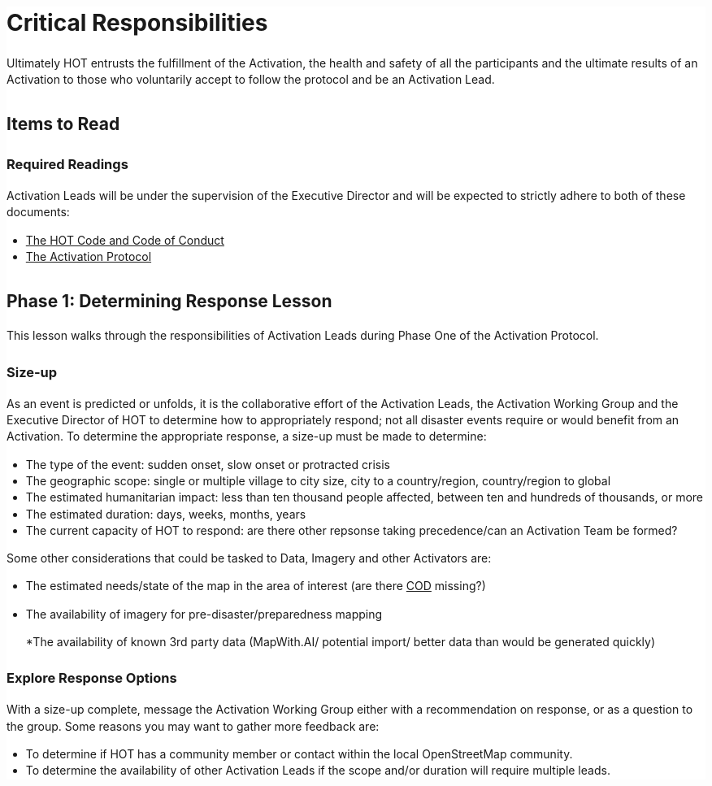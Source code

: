 # Critical Responsibilities

Ultimately HOT entrusts the fulfillment of the Activation, the health and safety of all the participants and the ultimate results of an Activation to those who voluntarily accept to follow the protocol and be an Activation Lead.

## Items to Read

### Required Readings

Activation Leads will be under the supervision of the Executive Director and will be expected to strictly adhere to both of these documents:

* [The HOT Code and Code of Conduct](https://www.hotosm.org/code-of-conduct)
* [The Activation Protocol](https://www.hotosm.org/downloads/HOTActivationProtocol.pdf)

## Phase 1: Determining Response Lesson

This lesson walks through the responsibilities of Activation Leads during Phase One of the Activation Protocol.

### Size-up

As an event is predicted or unfolds, it is the collaborative effort of the Activation Leads, the Activation Working Group and the Executive Director of HOT to determine how to appropriately respond; not all disaster events require or would benefit from an Activation. To determine the appropriate response, a size-up must be made to determine:

* The type of the event: sudden onset, slow onset or protracted crisis
* The geographic scope: single or multiple village to city size, city to a country/region, country/region to global
* The estimated humanitarian impact: less than ten thousand people affected, between ten and hundreds of thousands, or more
* The estimated duration: days, weeks, months, years
* The current capacity of HOT to respond: are there other repsonse taking precedence/can an Activation Team be formed?

Some other considerations that could be tasked to Data, Imagery and other Activators are:

* The estimated needs/state of the map in the area of interest \(are there [COD](https://learnosm.org/en/beginner/glossary/) missing?\)
* The availability of imagery for pre-disaster/preparedness mapping

  \*The availability of known 3rd party data \(MapWith.AI/ potential import/ better data than would be generated quickly\)

### Explore Response Options

With a size-up complete, message the Activation Working Group either with a recommendation on response, or as a question to the group. Some reasons you may want to gather more feedback are:

* To determine if HOT has a community member or contact within the local OpenStreetMap community.
* To determine the availability of other Activation Leads if the scope and/or duration will require multiple leads.
